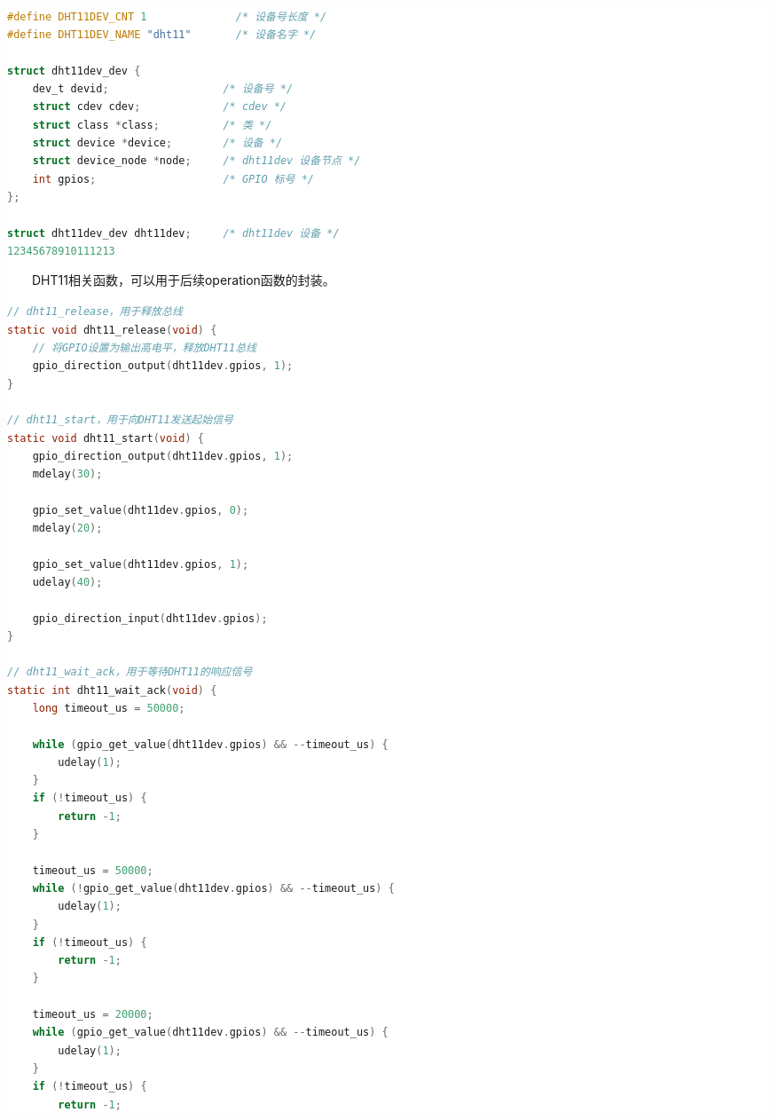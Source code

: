 ```c
#define DHT11DEV_CNT 1              /* 设备号长度 */
#define DHT11DEV_NAME "dht11"       /* 设备名字 */

struct dht11dev_dev {
    dev_t devid;                  /* 设备号 */
    struct cdev cdev;             /* cdev */
    struct class *class;          /* 类 */
    struct device *device;        /* 设备 */ 
    struct device_node *node;     /* dht11dev 设备节点 */
    int gpios;                    /* GPIO 标号 */
};

struct dht11dev_dev dht11dev;     /* dht11dev 设备 */
12345678910111213
```

  DHT11相关函数，可以用于后续operation函数的封装。

```c
// dht11_release，用于释放总线
static void dht11_release(void) {
    // 将GPIO设置为输出高电平，释放DHT11总线
    gpio_direction_output(dht11dev.gpios, 1);
}
 
// dht11_start，用于向DHT11发送起始信号
static void dht11_start(void) {
    gpio_direction_output(dht11dev.gpios, 1);
    mdelay(30);
    
    gpio_set_value(dht11dev.gpios, 0);
    mdelay(20);
    
    gpio_set_value(dht11dev.gpios, 1);
    udelay(40);
    
    gpio_direction_input(dht11dev.gpios);
}
 
// dht11_wait_ack，用于等待DHT11的响应信号
static int dht11_wait_ack(void) {
    long timeout_us = 50000;

    while (gpio_get_value(dht11dev.gpios) && --timeout_us) {
        udelay(1);
    }
    if (!timeout_us) {
        return -1;
    }

    timeout_us = 50000;
    while (!gpio_get_value(dht11dev.gpios) && --timeout_us) {
        udelay(1);
    }
    if (!timeout_us) {
        return -1;
    }

    timeout_us = 20000;
    while (gpio_get_value(dht11dev.gpios) && --timeout_us) {
        udelay(1);
    }
    if (!timeout_us) {
        return -1;
```